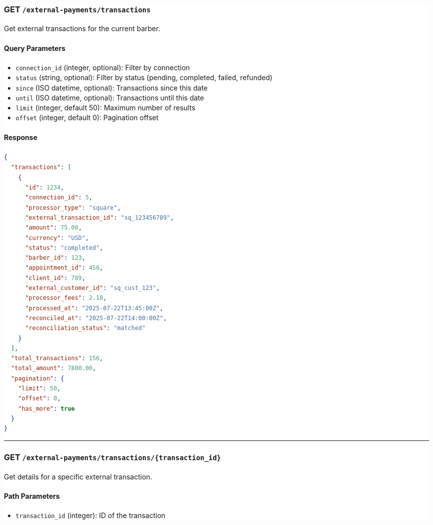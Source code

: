 
### **GET** `/external-payments/transactions`
Get external transactions for the current barber.

#### Query Parameters
- `connection_id` (integer, optional): Filter by connection
- `status` (string, optional): Filter by status (pending, completed, failed, refunded)
- `since` (ISO datetime, optional): Transactions since this date
- `until` (ISO datetime, optional): Transactions until this date
- `limit` (integer, default 50): Maximum number of results
- `offset` (integer, default 0): Pagination offset

#### Response
```json
{
  "transactions": [
    {
      "id": 1234,
      "connection_id": 5,
      "processor_type": "square",
      "external_transaction_id": "sq_123456789",
      "amount": 75.00,
      "currency": "USD",
      "status": "completed",
      "barber_id": 123,
      "appointment_id": 456,
      "client_id": 789,
      "external_customer_id": "sq_cust_123",
      "processor_fees": 2.18,
      "processed_at": "2025-07-22T13:45:00Z",
      "reconciled_at": "2025-07-22T14:00:00Z",
      "reconciliation_status": "matched"
    }
  ],
  "total_transactions": 156,
  "total_amount": 7800.00,
  "pagination": {
    "limit": 50,
    "offset": 0,
    "has_more": true
  }
}
```

---

### **GET** `/external-payments/transactions/{transaction_id}`
Get details for a specific external transaction.

#### Path Parameters
- `transaction_id` (integer): ID of the transaction
